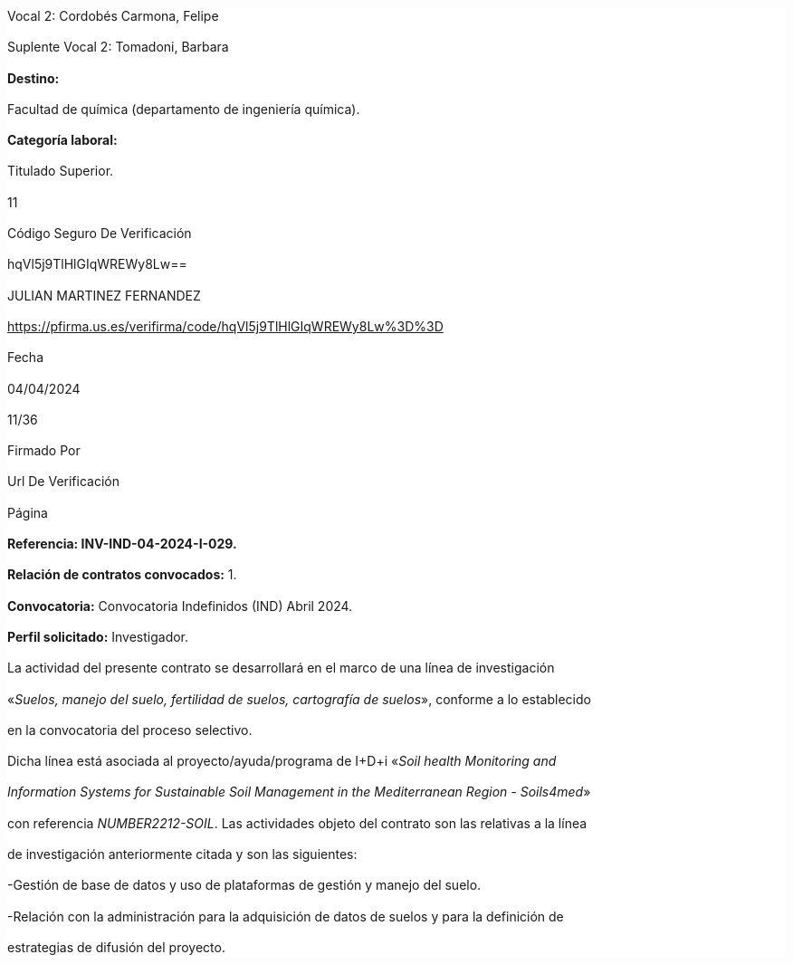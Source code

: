 Vocal 2: Cordobés Carmona, Felipe

Suplente Vocal 2: Tomadoni, Barbara

**Destino:**

Facultad de química (departamento de ingeniería química).

**Categoría laboral:**

Titulado Superior.

11

Código Seguro De Verificación

hqVl5j9TlHlGIqWREWy8Lw==

JULIAN MARTINEZ FERNANDEZ

<https://pfirma.us.es/verifirma/code/hqVl5j9TlHlGIqWREWy8Lw%3D%3D>

Fecha

04/04/2024

11/36

Firmado Por

Url De Verificación

Página



<a name="br12"></a> 

**Referencia: INV-IND-04-2024-I-029.**

**Relación de contratos convocados:** 1.

**Convocatoria:** Convocatoria Indefinidos (IND) Abril 2024.

**Perfil solicitado:** Investigador.

La actividad del presente contrato se desarrollará en el marco de una línea de investigación

«*Suelos, manejo del suelo, fertilidad de suelos, cartografía de suelos*», conforme a lo establecido

en la convocatoria del proceso selectivo.

Dicha línea está asociada al proyecto/ayuda/programa de I+D+i «*Soil health Monitoring and*

*Information Systems for Sustainable Soil Management in the Mediterranean Region - Soils4med*»

con referencia *NUMBER2212-SOIL*. Las actividades objeto del contrato son las relativas a la línea

de investigación anteriormente citada y son las siguientes:

-Gestión de base de datos y uso de plataformas de gestión y manejo del suelo.

-Relación con la administración para la adquisición de datos de suelos y para la definición de

estrategias de difusión del proyecto.
